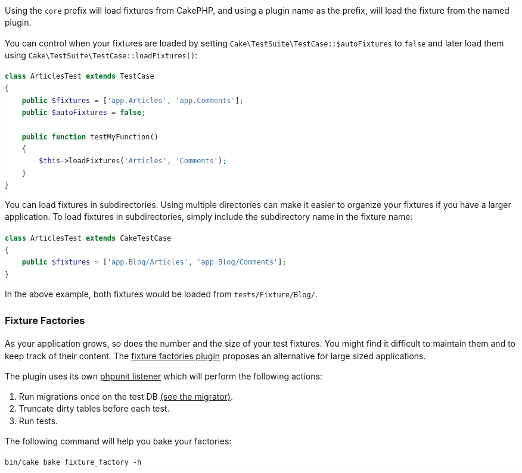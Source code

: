 Using the `core` prefix will load fixtures from CakePHP, and using a plugin
name as the prefix, will load the fixture from the named plugin.

You can control when your fixtures are loaded by setting
`Cake\TestSuite\TestCase::$autoFixtures` to `false` and later load
them using `Cake\TestSuite\TestCase::loadFixtures()`:

``` php
class ArticlesTest extends TestCase
{
    public $fixtures = ['app.Articles', 'app.Comments'];
    public $autoFixtures = false;

    public function testMyFunction()
    {
        $this->loadFixtures('Articles', 'Comments');
    }
}
```

You can load fixtures in subdirectories. Using multiple directories can make it
easier to organize your fixtures if you have a larger application. To load
fixtures in subdirectories, simply include the subdirectory name in the fixture
name:

``` php
class ArticlesTest extends CakeTestCase
{
    public $fixtures = ['app.Blog/Articles', 'app.Blog/Comments'];
}
```

In the above example, both fixtures would be loaded from
`tests/Fixture/Blog/`.

### Fixture Factories

As your application grows, so does the number and the size of your test fixtures. You might find it difficult
to maintain them and to keep track of their content.
The [fixture factories plugin](https://github.com/vierge-noire/cakephp-fixture-factories) proposes an
alternative for large sized applications.

The plugin uses its own [phpunit listener](https://github.com/vierge-noire/cakephp-test-suite-light)
which will perform the following actions:

1.  Run migrations once on the test DB [(see the migrator)](https://github.com/vierge-noire/cakephp-test-migrator).
2.  Truncate dirty tables before each test.
3.  Run tests.

The following command will help you bake your factories:

    bin/cake bake fixture_factory -h
